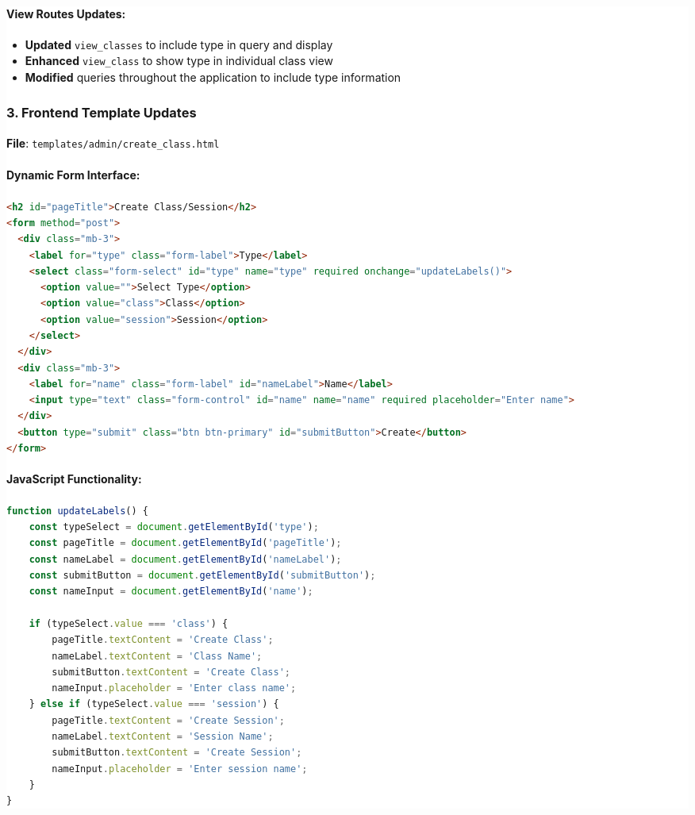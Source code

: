 #### View Routes Updates:
- **Updated** `view_classes` to include type in query and display
- **Enhanced** `view_class` to show type in individual class view
- **Modified** queries throughout the application to include type information

### 3. Frontend Template Updates
**File**: `templates/admin/create_class.html`

#### Dynamic Form Interface:
```html
<h2 id="pageTitle">Create Class/Session</h2>
<form method="post">
  <div class="mb-3">
    <label for="type" class="form-label">Type</label>
    <select class="form-select" id="type" name="type" required onchange="updateLabels()">
      <option value="">Select Type</option>
      <option value="class">Class</option>
      <option value="session">Session</option>
    </select>
  </div>
  <div class="mb-3">
    <label for="name" class="form-label" id="nameLabel">Name</label>
    <input type="text" class="form-control" id="name" name="name" required placeholder="Enter name">
  </div>
  <button type="submit" class="btn btn-primary" id="submitButton">Create</button>
</form>
```

#### JavaScript Functionality:
```javascript
function updateLabels() {
    const typeSelect = document.getElementById('type');
    const pageTitle = document.getElementById('pageTitle');
    const nameLabel = document.getElementById('nameLabel');
    const submitButton = document.getElementById('submitButton');
    const nameInput = document.getElementById('name');
    
    if (typeSelect.value === 'class') {
        pageTitle.textContent = 'Create Class';
        nameLabel.textContent = 'Class Name';
        submitButton.textContent = 'Create Class';
        nameInput.placeholder = 'Enter class name';
    } else if (typeSelect.value === 'session') {
        pageTitle.textContent = 'Create Session';
        nameLabel.textContent = 'Session Name';
        submitButton.textContent = 'Create Session';
        nameInput.placeholder = 'Enter session name';
    }
}
```
